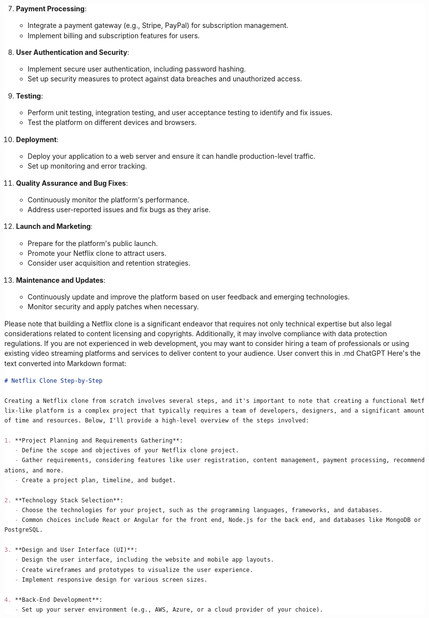7. **Payment Processing**:
   - Integrate a payment gateway (e.g., Stripe, PayPal) for subscription management.
   - Implement billing and subscription features for users.

8. **User Authentication and Security**:
   - Implement secure user authentication, including password hashing.
   - Set up security measures to protect against data breaches and unauthorized access.

9. **Testing**:
   - Perform unit testing, integration testing, and user acceptance testing to identify and fix issues.
   - Test the platform on different devices and browsers.

10. **Deployment**:
    - Deploy your application to a web server and ensure it can handle production-level traffic.
    - Set up monitoring and error tracking.

11. **Quality Assurance and Bug Fixes**:
    - Continuously monitor the platform's performance.
    - Address user-reported issues and fix bugs as they arise.

12. **Launch and Marketing**:
    - Prepare for the platform's public launch.
    - Promote your Netflix clone to attract users.
    - Consider user acquisition and retention strategies.

13. **Maintenance and Updates**:
    - Continuously update and improve the platform based on user feedback and emerging technologies.
    - Monitor security and apply patches when necessary.

Please note that building a Netflix clone is a significant endeavor that requires not only technical expertise but also legal considerations related to content licensing and copyrights. Additionally, it may involve compliance with data protection regulations. If you are not experienced in web development, you may want to consider hiring a team of professionals or using existing video streaming platforms and services to deliver content to your audience.
User
convert this in .md 
ChatGPT
Here's the text converted into Markdown format:

```markdown
# Netflix Clone Step-by-Step

Creating a Netflix clone from scratch involves several steps, and it's important to note that creating a functional Netflix-like platform is a complex project that typically requires a team of developers, designers, and a significant amount of time and resources. Below, I'll provide a high-level overview of the steps involved:

1. **Project Planning and Requirements Gathering**:
   - Define the scope and objectives of your Netflix clone project.
   - Gather requirements, considering features like user registration, content management, payment processing, recommendations, and more.
   - Create a project plan, timeline, and budget.

2. **Technology Stack Selection**:
   - Choose the technologies for your project, such as the programming languages, frameworks, and databases.
   - Common choices include React or Angular for the front end, Node.js for the back end, and databases like MongoDB or PostgreSQL.

3. **Design and User Interface (UI)**:
   - Design the user interface, including the website and mobile app layouts.
   - Create wireframes and prototypes to visualize the user experience.
   - Implement responsive design for various screen sizes.

4. **Back-End Development**:
   - Set up your server environment (e.g., AWS, Azure, or a cloud provider of your choice).
```